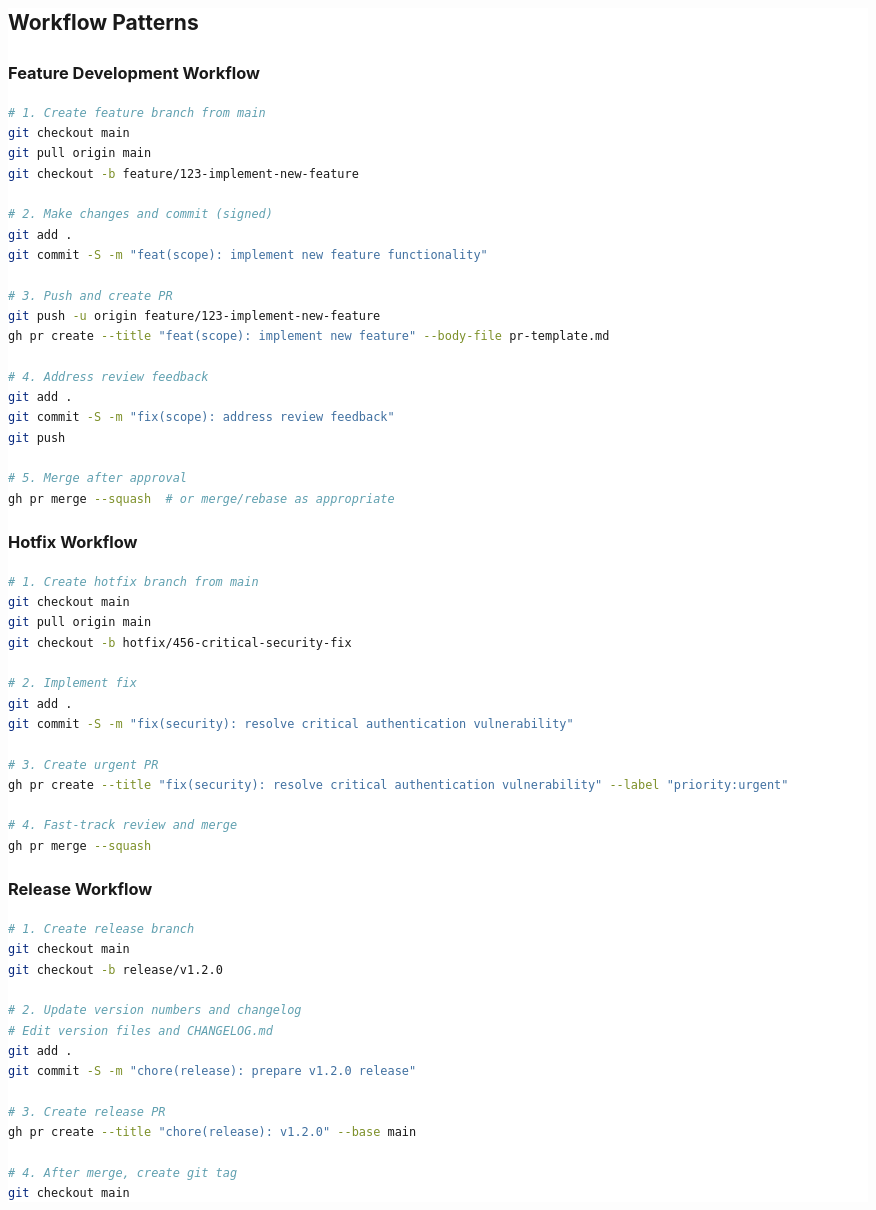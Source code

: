 ## Workflow Patterns

### Feature Development Workflow

```bash
# 1. Create feature branch from main
git checkout main
git pull origin main
git checkout -b feature/123-implement-new-feature

# 2. Make changes and commit (signed)
git add .
git commit -S -m "feat(scope): implement new feature functionality"

# 3. Push and create PR
git push -u origin feature/123-implement-new-feature
gh pr create --title "feat(scope): implement new feature" --body-file pr-template.md

# 4. Address review feedback
git add .
git commit -S -m "fix(scope): address review feedback"
git push

# 5. Merge after approval
gh pr merge --squash  # or merge/rebase as appropriate
```

### Hotfix Workflow

```bash
# 1. Create hotfix branch from main
git checkout main
git pull origin main
git checkout -b hotfix/456-critical-security-fix

# 2. Implement fix
git add .
git commit -S -m "fix(security): resolve critical authentication vulnerability"

# 3. Create urgent PR
gh pr create --title "fix(security): resolve critical authentication vulnerability" --label "priority:urgent"

# 4. Fast-track review and merge
gh pr merge --squash
```

### Release Workflow

```bash
# 1. Create release branch
git checkout main
git checkout -b release/v1.2.0

# 2. Update version numbers and changelog
# Edit version files and CHANGELOG.md
git add .
git commit -S -m "chore(release): prepare v1.2.0 release"

# 3. Create release PR
gh pr create --title "chore(release): v1.2.0" --base main

# 4. After merge, create git tag
git checkout main
```